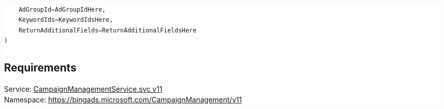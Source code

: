 ```python
	AdGroupId=AdGroupIdHere,
	KeywordIds=KeywordIdsHere,
	ReturnAdditionalFields=ReturnAdditionalFieldsHere
)
```

## Requirements
Service: [CampaignManagementService.svc v11](https://campaign.api.bingads.microsoft.com/Api/Advertiser/CampaignManagement/v11/CampaignManagementService.svc)  
Namespace: https://bingads.microsoft.com/CampaignManagement/v11  

